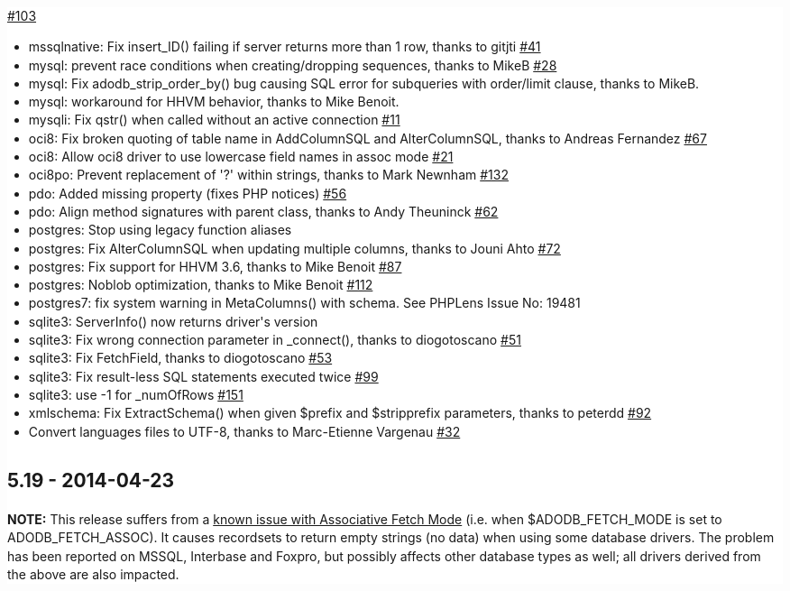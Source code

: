   [#103](https://github.com/ADOdb/ADOdb/issues/103)
- mssqlnative: Fix insert_ID() failing if server returns more than 1 row, thanks to gitjti
  [#41](https://github.com/ADOdb/ADOdb/issues/41)
- mysql: prevent race conditions when creating/dropping sequences, thanks to MikeB
  [#28](https://github.com/ADOdb/ADOdb/issues/28)
- mysql: Fix adodb_strip_order_by() bug causing SQL error for subqueries with order/limit clause, thanks to MikeB.
- mysql: workaround for HHVM behavior, thanks to Mike Benoit.
- mysqli: Fix qstr() when called without an active connection
  [#11](https://github.com/ADOdb/ADOdb/issues/11)
- oci8: Fix broken quoting of table name in AddColumnSQL and AlterColumnSQL, thanks to Andreas Fernandez
  [#67](https://github.com/ADOdb/ADOdb/issues/67)
- oci8: Allow oci8 driver to use lowercase field names in assoc mode
  [#21](https://github.com/ADOdb/ADOdb/issues/21)
- oci8po: Prevent replacement of '?' within strings, thanks to Mark Newnham
  [#132](https://github.com/ADOdb/ADOdb/issues/132)
- pdo: Added missing property (fixes PHP notices)
  [#56](https://github.com/ADOdb/ADOdb/issues/56)
- pdo: Align method signatures with parent class, thanks to Andy Theuninck
  [#62](https://github.com/ADOdb/ADOdb/issues/62)
- postgres: Stop using legacy function aliases
- postgres: Fix AlterColumnSQL when updating multiple columns, thanks to Jouni Ahto
  [#72](https://github.com/ADOdb/ADOdb/issues/72)
- postgres: Fix support for HHVM 3.6, thanks to Mike Benoit
  [#87](https://github.com/ADOdb/ADOdb/issues/87)
- postgres: Noblob optimization, thanks to Mike Benoit
  [#112](https://github.com/ADOdb/ADOdb/issues/112)
- postgres7: fix system warning in MetaColumns() with schema. See PHPLens Issue No: 19481
- sqlite3: ServerInfo() now returns driver's version
- sqlite3: Fix wrong connection parameter in _connect(), thanks to diogotoscano
  [#51](https://github.com/ADOdb/ADOdb/issues/51)
- sqlite3: Fix FetchField, thanks to diogotoscano
  [#53](https://github.com/ADOdb/ADOdb/issues/53)
- sqlite3: Fix result-less SQL statements executed twice
  [#99](https://github.com/ADOdb/ADOdb/issues/99)
- sqlite3: use -1 for _numOfRows
  [#151](https://github.com/ADOdb/ADOdb/issues/151)
- xmlschema: Fix ExtractSchema() when given $prefix and $stripprefix parameters, thanks to peterdd
  [#92](https://github.com/ADOdb/ADOdb/issues/92)
- Convert languages files to UTF-8, thanks to Marc-Etienne Vargenau
  [#32](https://github.com/ADOdb/ADOdb/issues/32)


## 5.19 - 2014-04-23

**NOTE:**
This release suffers from a [known issue with Associative Fetch Mode](https://github.com/ADOdb/ADOdb/issues/20)
(i.e. when $ADODB_FETCH_MODE is set to ADODB_FETCH_ASSOC).
It causes recordsets to return empty strings (no data) when using some database drivers.
The problem has been reported on MSSQL, Interbase and Foxpro, but possibly affects
other database types as well; all drivers derived from the above are also impacted.
